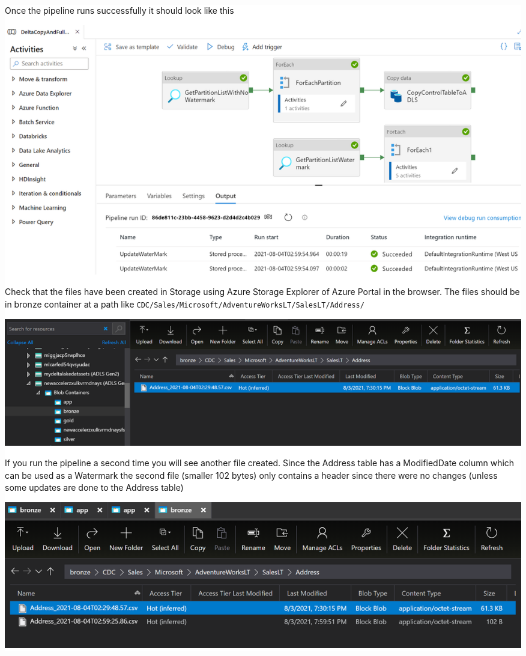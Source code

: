 Once the pipeline runs successfully it should look like this

![adfSuccessfulRun](https://raw.githubusercontent.com/DataSnowman/ChangeDataCapture/main/images/adfSuccessfulRun.png)

Check that the files have been created in Storage using Azure Storage Explorer of Azure Portal in the browser.  The files should be in bronze container at a path like `CDC/Sales/Microsoft/AdventureWorksLT/SalesLT/Address/`

![adfFileInStorage](https://raw.githubusercontent.com/DataSnowman/ChangeDataCapture/main/images/adfFileInStorage.png)

If you run the pipeline a second time you will see another file created.  Since the Address table has a ModifiedDate column which can be used as a Watermark the second file (smaller 102 bytes) only contains a header since there were no changes (unless some updates are done to the Address table)

![adfFileInStorage2](https://raw.githubusercontent.com/DataSnowman/ChangeDataCapture/main/images/adfFileInStorage2.png)
